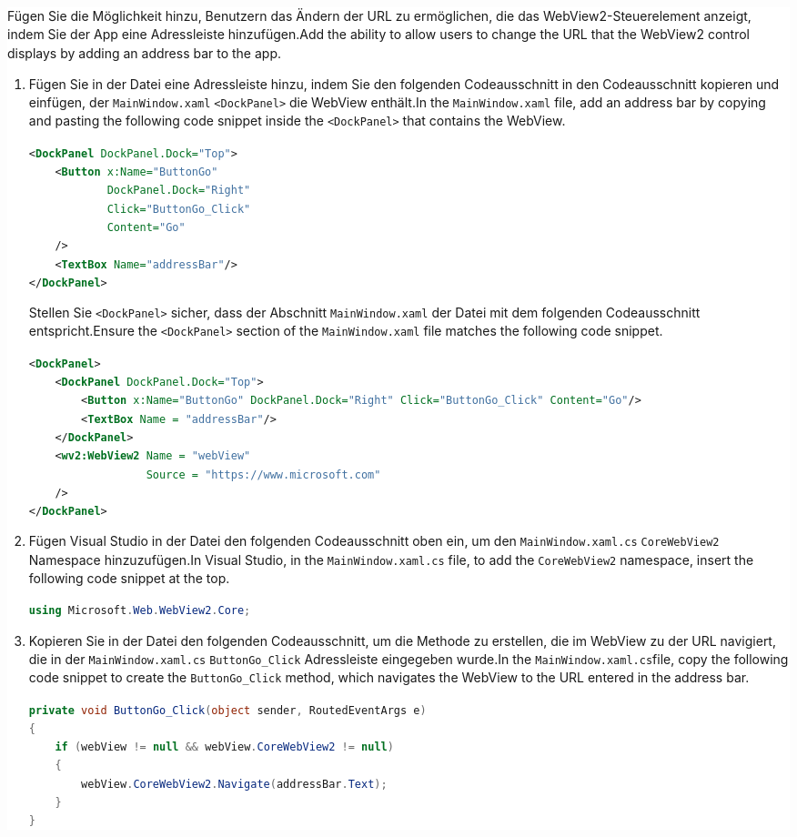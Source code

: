 <span data-ttu-id="d7862-148">Fügen Sie die Möglichkeit hinzu, Benutzern das Ändern der URL zu ermöglichen, die das WebView2-Steuerelement anzeigt, indem Sie der App eine Adressleiste hinzufügen.</span><span class="sxs-lookup"><span data-stu-id="d7862-148">Add the ability to allow users to change the URL that the WebView2 control displays by adding an address bar to the app.</span></span>

1.  <span data-ttu-id="d7862-149">Fügen Sie in der Datei eine Adressleiste hinzu, indem Sie den folgenden Codeausschnitt in den Codeausschnitt kopieren und einfügen, der `MainWindow.xaml` `<DockPanel>` die WebView enthält.</span><span class="sxs-lookup"><span data-stu-id="d7862-149">In the `MainWindow.xaml` file, add an address bar by copying and pasting the following code snippet inside the `<DockPanel>` that contains the WebView.</span></span>  
    
    ```xml
    <DockPanel DockPanel.Dock="Top">
        <Button x:Name="ButtonGo"
                DockPanel.Dock="Right"
                Click="ButtonGo_Click"
                Content="Go"
        />
        <TextBox Name="addressBar"/>
    </DockPanel>
    ```  
    
    <span data-ttu-id="d7862-150">Stellen Sie `<DockPanel>` sicher, dass der Abschnitt `MainWindow.xaml` der Datei mit dem folgenden Codeausschnitt entspricht.</span><span class="sxs-lookup"><span data-stu-id="d7862-150">Ensure the `<DockPanel>` section of the `MainWindow.xaml` file matches the following code snippet.</span></span>  
    
    ```xml
    <DockPanel>
        <DockPanel DockPanel.Dock="Top">
            <Button x:Name="ButtonGo" DockPanel.Dock="Right" Click="ButtonGo_Click" Content="Go"/>
            <TextBox Name = "addressBar"/>
        </DockPanel>
        <wv2:WebView2 Name = "webView"
                      Source = "https://www.microsoft.com"
        />
    </DockPanel>
    ```  
    
1.  <span data-ttu-id="d7862-151">Fügen Visual Studio in der Datei den folgenden Codeausschnitt oben ein, um den `MainWindow.xaml.cs` `CoreWebView2` Namespace hinzuzufügen.</span><span class="sxs-lookup"><span data-stu-id="d7862-151">In Visual Studio, in the `MainWindow.xaml.cs` file, to add the `CoreWebView2` namespace, insert the following code snippet at the top.</span></span>  
    
    ```csharp
    using Microsoft.Web.WebView2.Core;
    ```
    
1.  <span data-ttu-id="d7862-152">Kopieren Sie in der Datei den folgenden Codeausschnitt, um die Methode zu erstellen, die im WebView zu der URL navigiert, die in der `MainWindow.xaml.cs` `ButtonGo_Click` Adressleiste eingegeben wurde.</span><span class="sxs-lookup"><span data-stu-id="d7862-152">In the `MainWindow.xaml.cs`file, copy the following code snippet to create the `ButtonGo_Click` method, which navigates the WebView to the URL entered in the address bar.</span></span>  
    
    ```csharp
    private void ButtonGo_Click(object sender, RoutedEventArgs e)
    {
        if (webView != null && webView.CoreWebView2 != null)
        {
            webView.CoreWebView2.Navigate(addressBar.Text);
        }
    }
    ```  
    